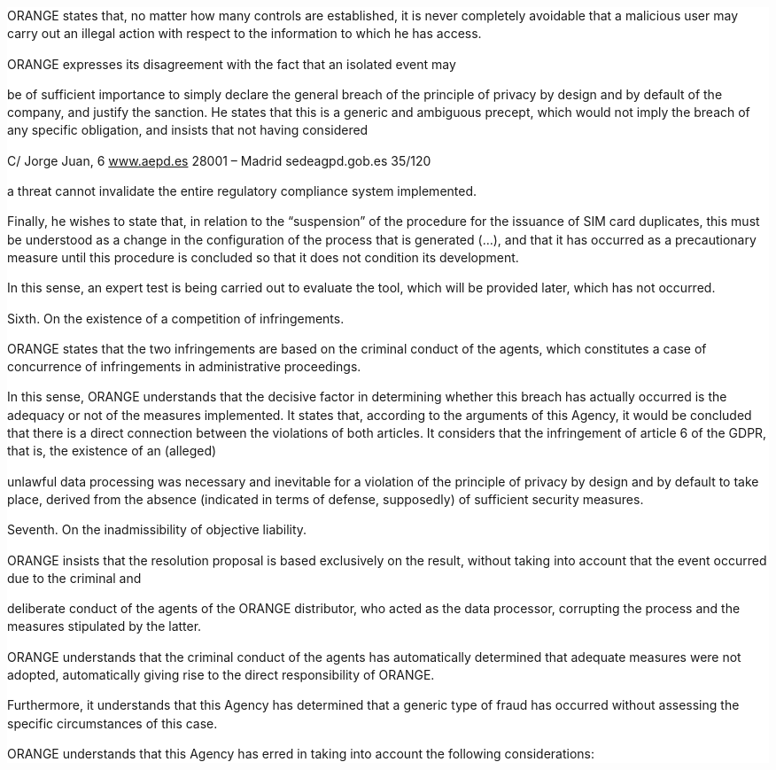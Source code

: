 ORANGE states that, no matter how many controls are established, it is
never completely avoidable that a malicious user may carry out an illegal
action with respect to the information to which he has access.

ORANGE expresses its disagreement with the fact that an isolated event may

be of sufficient importance to simply declare the general breach of the
principle of privacy by design and by default of the company, and justify the sanction.
He states that this is a generic and ambiguous precept, which would not imply the
breach of any specific obligation, and insists that not having considered

C/ Jorge Juan, 6 www.aepd.es
28001 – Madrid sedeagpd.gob.es 35/120

a threat cannot invalidate the entire regulatory compliance system
implemented.

Finally, he wishes to state that, in relation to the “suspension” of the procedure
for the issuance of SIM card duplicates, this must be understood as a change
in the configuration of the process that is generated (…), and that it has occurred
as a precautionary measure until this procedure is concluded so that it does not condition its
development.

In this sense, an expert test is being carried out to evaluate the tool,
which will be provided later, which has not occurred.

Sixth. On the existence of a competition of infringements.

ORANGE states that the two infringements are based on the criminal conduct of the agents, which constitutes a case of concurrence of infringements in administrative proceedings.

In this sense, ORANGE understands that the decisive factor in determining whether this breach has actually occurred is the adequacy or not of the measures implemented. It states that, according to the arguments of this Agency, it would be concluded that there is a direct connection between the violations of both articles. It considers that the infringement of article 6 of the GDPR, that is, the existence of an (alleged)

unlawful data processing was necessary and inevitable for a violation of the principle of privacy by design and by default to take place, derived from the absence (indicated in terms of defense, supposedly) of sufficient security measures.

Seventh. On the inadmissibility of objective liability.

ORANGE insists that the resolution proposal is based exclusively on the
result, without taking into account that the event occurred due to the criminal and

deliberate conduct of the agents of the ORANGE distributor, who acted as the
data processor, corrupting the process and the measures stipulated by the latter.

ORANGE understands that the criminal conduct of the agents has automatically
determined that adequate measures were not adopted, automatically giving rise to the direct
responsibility of ORANGE.

Furthermore, it understands that this Agency has determined that a generic type of fraud has occurred
without assessing the specific circumstances of this case.

ORANGE understands that this Agency has erred in taking into account the following
considerations:

